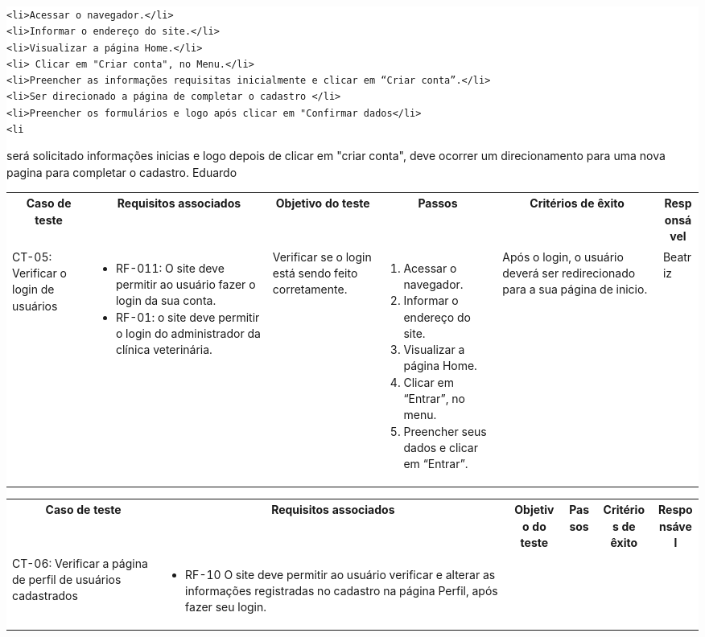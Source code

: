     <li>Acessar o navegador.</li>
    <li>Informar o endereço do site.</li>
    <li>Visualizar a página Home.</li>
    <li> Clicar em "Criar conta", no Menu.</li>
    <li>Preencher as informações requisitas inicialmente e clicar em “Criar conta”.</li>
    <li>Ser direcionado a página de completar o cadastro </li>
    <li>Preencher os formulários e logo após clicar em "Confirmar dados</li>
    <li
   </ol>
   </td>
  <td> será solicitado informações inicias e logo depois de clicar em "criar conta", deve ocorrer um direcionamento para uma nova pagina para completar o cadastro.</td>
  <td>Eduardo</td>
 </tr>
</table>

<table>
 <tr>
  <th>Caso de teste</th>
  <th>Requisitos associados</th>
  <th>Objetivo do teste</th>
  <th>Passos</th>
  <th>Critérios de êxito</th>
  <th>Responsável</th>
 </tr>
 <tr>
  <td>CT-05: Verificar o login de usuários</td>
  <td>
   <ul>
   <li>RF-011: O site deve permitir ao usuário fazer o login da sua conta.</li>
   <li>RF-01: o site deve permitir o login do administrador da clínica veterinária. </li>
   </ul>
  </td>
  <td>Verificar se o login está sendo feito corretamente. </td>
  <td>
   <ol>
    <li>Acessar o navegador.</li>
    <li>Informar o endereço do site.</li>
    <li>Visualizar a página Home.</li>
    <li>Clicar em “Entrar”, no menu.</li>
    <li>Preencher seus dados e clicar em “Entrar”.</li>
   </ol>
   </td>
  <td>Após o login, o usuário deverá ser redirecionado para a sua página de inicio.</td>
  <td>Beatriz</td>
 </tr>

 <table>
 <tr>
  <th>Caso de teste</th>
  <th>Requisitos associados</th>
  <th>Objetivo do teste</th>
  <th>Passos</th>
  <th>Critérios de êxito</th>
  <th>Responsável</th>
 </tr>
  <tr>
  <td>CT-06: Verificar a página de perfil de usuários cadastrados</td>
  <td>
   <ul>
   <li>RF-10	O site deve permitir ao usuário verificar e alterar as informações registradas no cadastro na página Perfil, após fazer seu login.</li>
   </ul>
  </td>